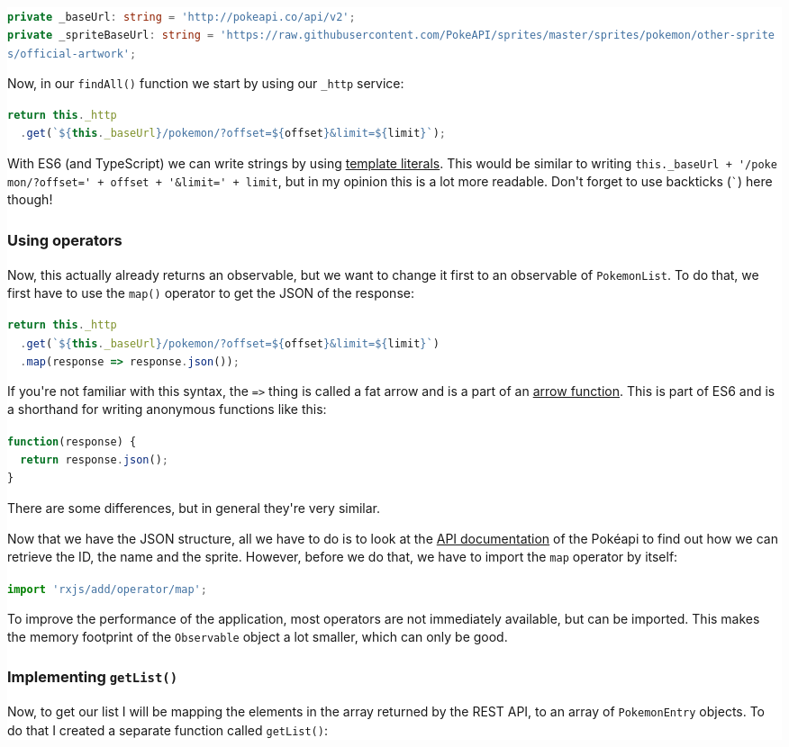 ```typescript
private _baseUrl: string = 'http://pokeapi.co/api/v2';
private _spriteBaseUrl: string = 'https://raw.githubusercontent.com/PokeAPI/sprites/master/sprites/pokemon/other-sprites/official-artwork';
```

Now, in our `findAll()` function we start by using our `_http` service:

```typescript
return this._http
  .get(`${this._baseUrl}/pokemon/?offset=${offset}&limit=${limit}`);
```

With ES6 (and TypeScript) we can write strings by using [template literals](https://developer.mozilla.org/en/docs/Web/JavaScript/Reference/Template_literals). This would be similar to writing `this._baseUrl + '/pokemon/?offset=' + offset + '&limit=' + limit`, but in my opinion this is a lot more readable. Don't forget to use backticks (`` ` ``) here though!

### Using operators

Now, this actually already returns an observable, but we want to change it first to an observable of `PokemonList`. To do that, we first have to use the `map()` operator to get the JSON of the response:

```typescript
return this._http
  .get(`${this._baseUrl}/pokemon/?offset=${offset}&limit=${limit}`)
  .map(response => response.json());
```

If you're not familiar with this syntax, the `=>` thing is called a fat arrow and is a part of an [arrow function](https://developer.mozilla.org/en/docs/Web/JavaScript/Reference/Functions/Arrow_functions). This is part of ES6 and is a shorthand for writing anonymous functions like this:

```javascript
function(response) {
  return response.json();
}
```

There are some differences, but in general they're very similar.

Now that we have the JSON structure, all we have to do is to look at the [API documentation](https://pokeapi.co/docsv2/) of the Pokéapi to find out how we can retrieve the ID, the name and the sprite. However, before we do that, we have to import the `map` operator by itself:

```typescript
import 'rxjs/add/operator/map';
```

To improve the performance of the application, most operators are not immediately available, but can be imported. This makes the memory footprint of the `Observable` object a lot smaller, which can only be good.

### Implementing `getList()`

Now, to get our list I will be mapping the elements in the array returned by the REST API, to an array of `PokemonEntry` objects. To do that I created a separate function called `getList()`:
